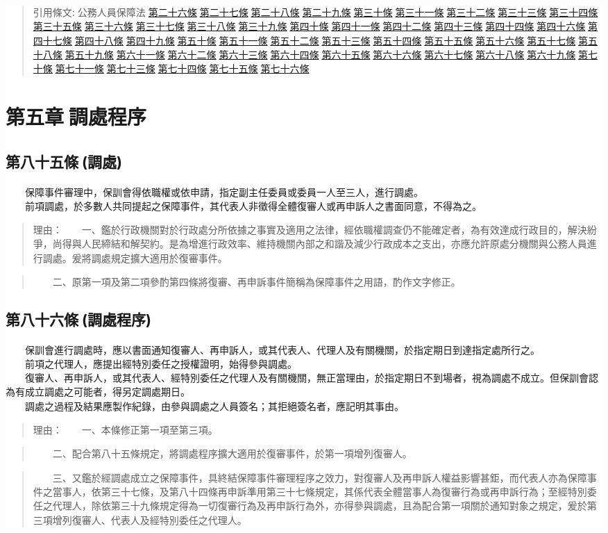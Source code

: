 > 引用條文: 公務人員保障法 [第二十六條](../../人事其他/人事事務/公務人員保障法.md#第二十六條-拒絶申請之復審) [第二十七條](../../人事其他/人事事務/公務人員保障法.md#第二十七條-復審期間) [第二十八條](../../人事其他/人事事務/公務人員保障法.md#第二十八條-原處分機關) [第二十九條](../../人事其他/人事事務/公務人員保障法.md#第二十九條-原處分機關裁撤或改組) [第三十條](../../人事其他/人事事務/公務人員保障法.md#第三十條-復審之提起) [第三十一條](../../人事其他/人事事務/公務人員保障法.md#第三十一條-申請回復原狀) [第三十二條](../../人事其他/人事事務/公務人員保障法.md#第三十二條-扣除在途期間) [第三十三條](../../人事其他/人事事務/公務人員保障法.md#第三十三條-準用規定) [第三十四條](../../人事其他/人事事務/公務人員保障法.md#第三十四條-復審能力) [第三十五條](../../人事其他/人事事務/公務人員保障法.md#第三十五條-選定代表人) [第三十六條](../../人事其他/人事事務/公務人員保障法.md#第三十六條-代表人之選定、更換或增減) [第三十七條](../../人事其他/人事事務/公務人員保障法.md#第三十七條-復審行為) [第三十八條](../../人事其他/人事事務/公務人員保障法.md#第三十八條-復審代理人) [第三十九條](../../人事其他/人事事務/公務人員保障法.md#第三十九條-復審代理權) [第四十條](../../人事其他/人事事務/公務人員保障法.md#第四十條-輔佐人) [第四十一條](../../人事其他/人事事務/公務人員保障法.md#第四十一條-審議紀錄附卷之製作) [第四十二條](../../人事其他/人事事務/公務人員保障法.md#第四十二條-拒絕閱覽、抄錄、影印或攝錄卷內文書之情形) [第四十三條](../../人事其他/人事事務/公務人員保障法.md#第四十三條-復審書應載明事項) [第四十四條](../../人事其他/人事事務/公務人員保障法.md#第四十四條-復審) [第四十六條](../../人事其他/人事事務/公務人員保障法.md#第四十六條-不服原行政處分之表示) [第四十七條](../../人事其他/人事事務/公務人員保障法.md#第四十七條-復審撤回) [第四十八條](../../人事其他/人事事務/公務人員保障法.md#第四十八條-繼承人或依法得繼受之人承受復審) [第四十九條](../../人事其他/人事事務/公務人員保障法.md#第四十九條-復審書補正) [第五十條](../../人事其他/人事事務/公務人員保障法.md#第五十條-意見陳述) [第五十一條](../../人事其他/人事事務/公務人員保障法.md#第五十一條-指定人員到場聽取陳述) [第五十二條](../../人事其他/人事事務/公務人員保障法.md#第五十二條-言詞辯論) [第五十三條](../../人事其他/人事事務/公務人員保障法.md#第五十三條-言詞辯論之主持) [第五十四條](../../人事其他/人事事務/公務人員保障法.md#第五十四條-言詞辯論之程序) [第五十五條](../../人事其他/人事事務/公務人員保障法.md#第五十五條-證據書類或證物之提出) [第五十六條](../../人事其他/人事事務/公務人員保障法.md#第五十六條-物件之調閱及留置) [第五十七條](../../人事其他/人事事務/公務人員保障法.md#第五十七條-必要物件證據之檢驗、勘驗或鑑定) [第五十八條](../../人事其他/人事事務/公務人員保障法.md#第五十八條-鑑定書陳述意見) [第五十九條](../../人事其他/人事事務/公務人員保障法.md#第五十九條-證據資料之閱覽、抄錄或影印) [第六十一條](../../人事其他/人事事務/公務人員保障法.md#第六十一條-復審事件不受理決定之情形) [第六十二條](../../人事其他/人事事務/公務人員保障法.md#第六十二條-合併審議，合併決定) [第六十三條](../../人事其他/人事事務/公務人員保障法.md#第六十三條-復審無理由之決定駁回) [第六十四條](../../人事其他/人事事務/公務人員保障法.md#第六十四條-原行政處分違法或顯然不當者之指明) [第六十五條](../../人事其他/人事事務/公務人員保障法.md#第六十五條-發回原處分機關另為處分) [第六十六條](../../人事其他/人事事務/公務人員保障法.md#第六十六條-行政處分) [第六十七條](../../人事其他/人事事務/公務人員保障法.md#第六十七條-復審駁回) [第六十八條](../../人事其他/人事事務/公務人員保障法.md#第六十八條-賠償協議) [第六十九條](../../人事其他/人事事務/公務人員保障法.md#第六十九條-復審決定期間) [第七十條](../../人事其他/人事事務/公務人員保障法.md#第七十條-停止復審程序進行) [第七十一條](../../人事其他/人事事務/公務人員保障法.md#第七十一條-復審決定書應載明事項) [第七十三條](../../人事其他/人事事務/公務人員保障法.md#第七十三條-復審事件不予處理之情形) [第七十四條](../../人事其他/人事事務/公務人員保障法.md#第七十四條-送達) [第七十五條](../../人事其他/人事事務/公務人員保障法.md#第七十五條-送達) [第七十六條](../../人事其他/人事事務/公務人員保障法.md#第七十六條-復審事件文書之送達)



第五章 調處程序
===============
第八十五條 (調處)
-----------------
　　保障事件審理中，保訓會得依職權或依申請，指定副主任委員或委員一人至三人，進行調處。  
　　前項調處，於多數人共同提起之保障事件，其代表人非徵得全體復審人或再申訴人之書面同意，不得為之。  
> 理由：　　一、鑑於行政機關對於行政處分所依據之事實及適用之法律，經依職權調查仍不能確定者，為有效達成行政目的，解決紛爭，尚得與人民締結和解契約。是為增進行政效率、維持機關內部之和諧及減少行政成本之支出，亦應允許原處分機關與公務人員進行調處。爰將調處規定擴大適用於復審事件。

> 　　二、原第一項及第二項參酌第四條將復審、再申訴事件簡稱為保障事件之用語，酌作文字修正。



第八十六條 (調處程序)
---------------------
　　保訓會進行調處時，應以書面通知復審人、再申訴人，或其代表人、代理人及有關機關，於指定期日到達指定處所行之。  
　　前項之代理人，應提出經特別委任之授權證明，始得參與調處。  
　　復審人、再申訴人，或其代表人、經特別委任之代理人及有關機關，無正當理由，於指定期日不到場者，視為調處不成立。但保訓會認為有成立調處之可能者，得另定調處期日。  
　　調處之過程及結果應製作紀錄，由參與調處之人員簽名；其拒絕簽名者，應記明其事由。  
> 理由：　　一、本條修正第一項至第三項。

> 　　二、配合第八十五條規定，將調處程序擴大適用於復審事件，於第一項增列復審人。

> 　　三、又鑑於經調處成立之保障事件，具終結保障事件審理程序之效力，對復審人及再申訴人權益影響甚鉅，而代表人亦為保障事件之當事人，依第三十七條，及第八十四條再申訴準用第三十七條規定，其係代表全體當事人為復審行為或再申訴行為；至經特別委任之代理人，除依第三十九條規定得為一切復審行為及再申訴行為外，亦得參與調處，且為配合第一項關於通知對象之規定，爰於第三項增列復審人、代表人及經特別委任之代理人。


